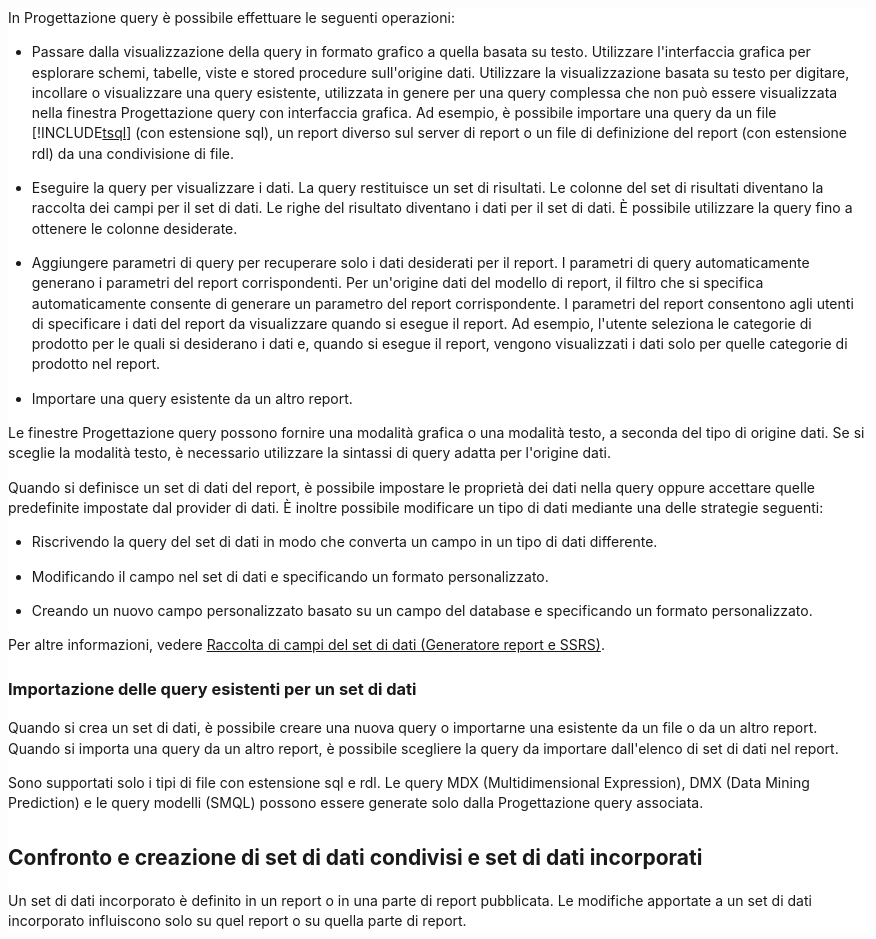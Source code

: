  In Progettazione query è possibile effettuare le seguenti operazioni:  
  
-   Passare dalla visualizzazione della query in formato grafico a quella basata su testo. Utilizzare l'interfaccia grafica per esplorare schemi, tabelle, viste e stored procedure sull'origine dati. Utilizzare la visualizzazione basata su testo per digitare, incollare o visualizzare una query esistente, utilizzata in genere per una query complessa che non può essere visualizzata nella finestra Progettazione query con interfaccia grafica. Ad esempio, è possibile importare una query da un file [!INCLUDE[tsql](../../includes/tsql-md.md)] (con estensione sql), un report diverso sul server di report o un file di definizione del report (con estensione rdl) da una condivisione di file.  
  
-   Eseguire la query per visualizzare i dati. La query restituisce un set di risultati. Le colonne del set di risultati diventano la raccolta dei campi per il set di dati. Le righe del risultato diventano i dati per il set di dati. È possibile utilizzare la query fino a ottenere le colonne desiderate.  
  
-   Aggiungere parametri di query per recuperare solo i dati desiderati per il report. I parametri di query automaticamente generano i parametri del report corrispondenti. Per un'origine dati del modello di report, il filtro che si specifica automaticamente consente di generare un parametro del report corrispondente. I parametri del report consentono agli utenti di specificare i dati del report da visualizzare quando si esegue il report. Ad esempio, l'utente seleziona le categorie di prodotto per le quali si desiderano i dati e, quando si esegue il report, vengono visualizzati i dati solo per quelle categorie di prodotto nel report.  
  
-   Importare una query esistente da un altro report.  
  
 Le finestre Progettazione query possono fornire una modalità grafica o una modalità testo, a seconda del tipo di origine dati. Se si sceglie la modalità testo, è necessario utilizzare la sintassi di query adatta per l'origine dati.  
  
 Quando si definisce un set di dati del report, è possibile impostare le proprietà dei dati nella query oppure accettare quelle predefinite impostate dal provider di dati. È inoltre possibile modificare un tipo di dati mediante una delle strategie seguenti:  
  
-   Riscrivendo la query del set di dati in modo che converta un campo in un tipo di dati differente.  
  
-   Modificando il campo nel set di dati e specificando un formato personalizzato.  
  
-   Creando un nuovo campo personalizzato basato su un campo del database e specificando un formato personalizzato.  
  
 Per altre informazioni, vedere [Raccolta di campi del set di dati &#40;Generatore report e SSRS&#41;](../../reporting-services/report-data/dataset-fields-collection-report-builder-and-ssrs.md).  
  
### <a name="importing-existing-queries-for-a-dataset"></a>Importazione delle query esistenti per un set di dati  
 Quando si crea un set di dati, è possibile creare una nuova query o importarne una esistente da un file o da un altro report. Quando si importa una query da un altro report, è possibile scegliere la query da importare dall'elenco di set di dati nel report.  
  
 Sono supportati solo i tipi di file con estensione sql e rdl. Le query MDX (Multidimensional Expression), DMX (Data Mining Prediction) e le query modelli (SMQL) possono essere generate solo dalla Progettazione query associata.  
  
##  <a name="comparing-and-creating-shared-datasets-and-embedded-datasets"></a><a name="Compare"></a> Confronto e creazione di set di dati condivisi e set di dati incorporati  
 Un set di dati incorporato è definito in un report o in una parte di report pubblicata. Le modifiche apportate a un set di dati incorporato influiscono solo su quel report o su quella parte di report.  
  